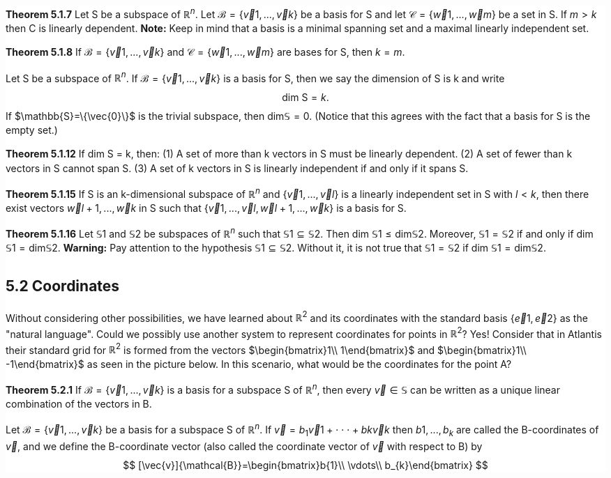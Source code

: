 **Theorem 5.1.7**
Let S be a subspace of $\mathbb{R}^{n}$. Let $\mathcal{B}=\{\vec{v}{1},...,\vec{v}{k}\}$ be a basis for S and let $\mathcal{C}=\{\vec{w}{1},...,\vec{w}{m}\}$ be a set in S. If $m>k$ then C is linearly dependent.
**Note:** Keep in mind that a basis is a minimal spanning set and a maximal linearly independent set.

**Theorem 5.1.8**
If $\mathcal{B}=\{\vec{v}{1},...,\vec{v}{k}\}$ and $\mathcal{C}=\{\vec{w}{1},...,\vec{w}{m}\}$ are bases for S, then $k=m$.

Let S be a subspace of $\mathbb{R}^{n}$. If $\mathcal{B}=\{\vec{v}{1},...,\vec{v}{k}\}$ is a basis for S, then we say the dimension of S is k and write
$$ \text{dim S}=k. $$
If $\mathbb{S}=\{\vec{0}\}$ is the trivial subspace, then $\text{dim}\mathbb{S}=0$. (Notice that this agrees with the fact that a basis for S is the empty set.)

**Theorem 5.1.12**
If dim S = k, then:
(1) A set of more than k vectors in S must be linearly dependent.
(2) A set of fewer than k vectors in S cannot span S.
(3) A set of k vectors in S is linearly independent if and only if it spans S.

**Theorem 5.1.15**
If S is an k-dimensional subspace of $\mathbb{R}^{n}$ and $\{\vec{v}{1},...,\vec{v}{l}\}$ is a linearly independent set in S with $l<k$, then there exist vectors $\vec{w}{l+1},...,\vec{w}{k}$ in S such that $\{\vec{v}{1},...,\vec{v}{l},\vec{w}{l+1},...,\vec{w}{k}\}$ is a basis for S.

**Theorem 5.1.16**
Let $\mathbb{S}{1}$ and $\mathbb{S}{2}$ be subspaces of $\mathbb{R}^{n}$ such that $\mathbb{S}{1}\subseteq\mathbb{S}{2}$. Then dim $\mathbb{S}{1}\le \text{dim}\mathbb{S}{2}$. Moreover, $\mathbb{S}{1}=\mathbb{S}{2}$ if and only if dim $\mathbb{S}{1}= \text{dim}\mathbb{S}{2}$.
**Warning:** Pay attention to the hypothesis $\mathbb{S}{1}\subseteq\mathbb{S}{2}$. Without it, it is not true that $\mathbb{S}{1}=\mathbb{S}{2}$ if dim $\mathbb{S}{1}=\text{dim}\mathbb{S}{2}.$

## 5.2 Coordinates

Without considering other possibilities, we have learned about $\mathbb{R}^{2}$ and its coordinates with the standard basis $\{\vec{e}{1},\vec{e}{2}\}$ as the "natural language".
Could we possibly use another system to represent coordinates for points in $\mathbb{R}^{2}$? Yes!
Consider that in Atlantis their standard grid for $\mathbb{R}^{2}$ is formed from the vectors $\begin{bmatrix}1\\ 1\end{bmatrix}$ and $\begin{bmatrix}1\\ -1\end{bmatrix}$ as seen in the picture below. In this scenario, what would be the coordinates for the point A?

**Theorem 5.2.1**
If $\mathcal{B}=\{\vec{v}{1},...,\vec{v}{k}\}$ is a basis for a subspace S of $\mathbb{R}^{n}$, then every $\vec{v}\in\mathbb{S}$ can be written as a unique linear combination of the vectors in B.

Let $\mathcal{B}=\{\vec{v}{1},...,\vec{v}{k}\}$ be a basis for a subspace S of $\mathbb{R}^{n}$. If $\vec{v}=b_{1}\vec{v}{1}+\cdot\cdot\cdot+b{k}\vec{v}{k}$ then $b{1},...,b_{k}$ are called the B-coordinates of $\vec{v}$, and we define the B-coordinate vector (also called the coordinate vector of $\vec{v}$ with respect to B) by
$$ [\vec{v}]{\mathcal{B}}=\begin{bmatrix}b{1}\\ \vdots\\ b_{k}\end{bmatrix} $$
